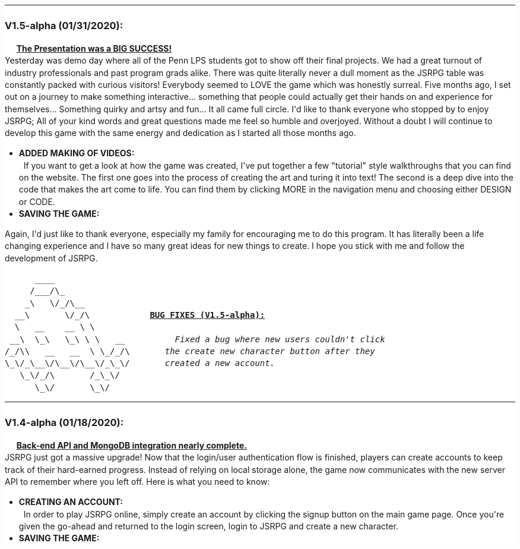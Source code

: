 
<hr>
<h3>V1.5-alpha  (01/31/2020):</h3>
<p>
    &nbsp;&nbsp;&nbsp;&nbsp; <b><u>The Presentation was a BIG SUCCESS!</u></b>
    <br>
    Yesterday was demo day where all of the Penn LPS students got to show off their final projects. We had a great turnout of industry professionals
    and past program grads alike. There was quite literally never a dull moment as the JSRPG table was constantly packed with curious visitors! Everybody
    seemed to LOVE the game which was honestly surreal. Five months ago, I set out on a journey to make something interactive...
    something that people could actually get their hands on and experience for themselves... Something quirky and artsy and fun...
    It all came full circle. I'd like to thank everyone who stopped by to enjoy JSRPG; All of your kind words and great questions made me feel so humble
    and overjoyed. Without a doubt I will continue to develop this game with the same energy and dedication as I started all those months ago.
    <ul>
        <li><b>ADDED MAKING OF VIDEOS:</b></li>
        &nbsp;&nbsp;If you want to get a look at how the game was created, I've put together a few "tutorial" style walkthroughs that you can find on the
        website. The first one goes into the process of creating the art and turing it into text! The second is a deep dive into the code that makes the
        art come to life. You can find them by clicking MORE in the navigation menu and choosing either DESIGN or CODE.
        <li><b>SAVING THE GAME:</b></li>
    </ul>
    Again, I'd just like to thank everyone, especially my family for encouraging me to do this program. It has literally been a life changing experience
    and I have so many great ideas for new things to create. I hope you stick with me and follow the development of JSRPG.
</p>
    <pre>
      ____   
     /___/\_
    _\   \/_/\__
  __\       \/_/\            <b><u>BUG FIXES (V1.5-alpha):</u></b>
  \   __    __ \ \              
 __\  \_\   \_\ \ \   __        <i>  Fixed a bug where new users couldn't click</i> 
/_/\\   __   __  \ \_/_/\       <i>the create new character button after they</i>
\_\/_\__\/\__\/\__\/_\_\/       <i>created a new account.</i>
   \_\/_/\       /_\_\/         
      \_\/       \_\/
</pre>
<p>

<hr>
<h3>V1.4-alpha  (01/18/2020):</h3>
<p>
    &nbsp;&nbsp;&nbsp;&nbsp; <b><u>Back-end API and MongoDB integration nearly complete. </u></b>
    <br>
    JSRPG just got a massive upgrade! Now that the login/user authentication flow is finished, players can create accounts to keep track of their hard-earned progress. Instead of relying on local storage alone, the game now communicates with the new server API to remember where you left off.
    Here is what you need to know:
    <ul>
        <li><b>CREATING AN ACCOUNT:</b></li>
        &nbsp;&nbsp;In order to play JSRPG online, simply create an account by clicking the signup button on the main game page. Once you're given
        the go-ahead and returned to the login screen, login to JSRPG and create a new character. 
        <li><b>SAVING THE GAME:</b></li>